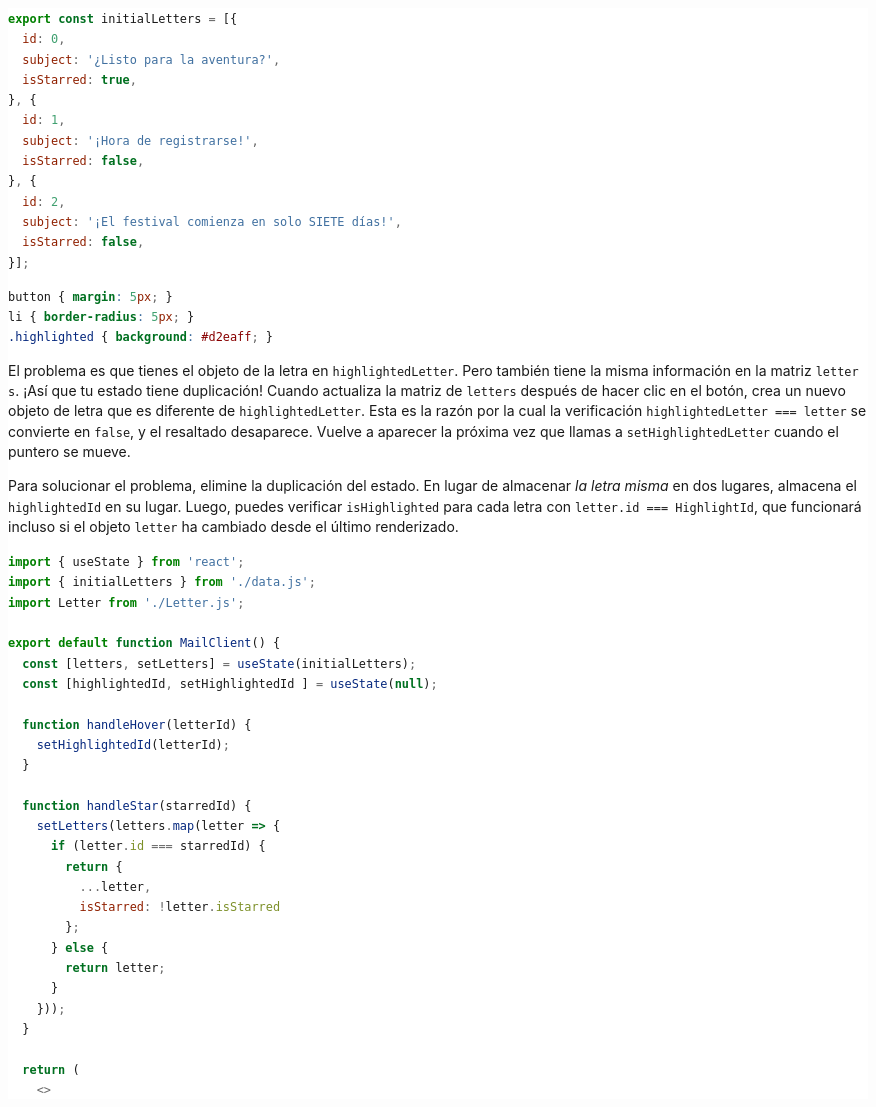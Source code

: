 ```js data.js
export const initialLetters = [{
  id: 0,
  subject: '¿Listo para la aventura?',
  isStarred: true,
}, {
  id: 1,
  subject: '¡Hora de registrarse!',
  isStarred: false,
}, {
  id: 2,
  subject: '¡El festival comienza en solo SIETE días!',
  isStarred: false,
}];
```

```css
button { margin: 5px; }
li { border-radius: 5px; }
.highlighted { background: #d2eaff; }
```

</Sandpack>

<Solution>

El problema es que tienes el objeto de la letra en `highlightedLetter`. Pero también tiene la misma información en la matriz `letters`. ¡Así que tu estado tiene duplicación! Cuando actualiza la matriz de `letters` después de hacer clic en el botón, crea un nuevo objeto de letra que es diferente de `highlightedLetter`. Esta es la razón por la cual la verificación `highlightedLetter === letter` se convierte en `false`, y el resaltado desaparece. Vuelve a aparecer la próxima vez que llamas a `setHighlightedLetter` cuando el puntero se mueve.

Para solucionar el problema, elimine la duplicación del estado. En lugar de almacenar *la letra misma* en dos lugares, almacena el `highlightedId` en su lugar. Luego, puedes verificar `isHighlighted` para cada letra con `letter.id === HighlightId`, que funcionará incluso si el objeto `letter` ha cambiado desde el último renderizado.

<Sandpack>

```js App.js
import { useState } from 'react';
import { initialLetters } from './data.js';
import Letter from './Letter.js';

export default function MailClient() {
  const [letters, setLetters] = useState(initialLetters);
  const [highlightedId, setHighlightedId ] = useState(null);

  function handleHover(letterId) {
    setHighlightedId(letterId);
  }

  function handleStar(starredId) {
    setLetters(letters.map(letter => {
      if (letter.id === starredId) {
        return {
          ...letter,
          isStarred: !letter.isStarred
        };
      } else {
        return letter;
      }
    }));
  }

  return (
    <>
```